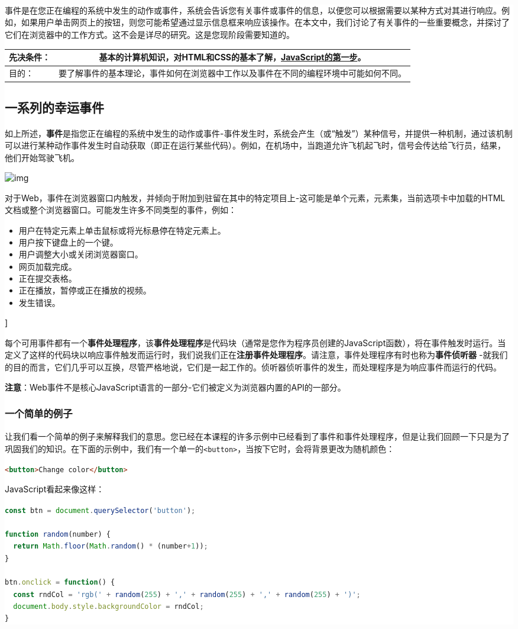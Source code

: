 事件是在您正在编程的系统中发生的动作或事件，系统会告诉您有关事件或事件的信息，以便您可以根据需要以某种方式对其进行响应。例如，如果用户单击网页上的按钮，则您可能希望通过显示信息框来响应该操作。在本文中，我们讨论了有关事件的一些重要概念，并探讨了它们在浏览器中的工作方式。这不会是详尽的研究。这是您现阶段需要知道的。

| 先决条件： | 基本的计算机知识，对HTML和CSS的基本了解，[JavaScript的第一步](1/en-US/docs/Learn/JavaScript/First_steps)。 |
| :--------- | ------------------------------------------------------------ |
| 目的：     | 要了解事件的基本理论，事件如何在浏览器中工作以及事件在不同的编程环境中可能如何不同。 |

## 一系列的幸运事件

如上所述，**事件**是指您正在编程的系统中发生的动作或事件-事件发生时，系统会产生（或“触发”）某种信号，并提供一种机制，通过该机制可以进行某种动作事件发生时自动获取（即正在运行某些代码）。例如，在机场中，当跑道允许飞机起飞时，信号会传达给飞行员，结果，他们开始驾驶飞机。

![img](https://mdn.mozillademos.org/files/14077/MDN-mozilla-events-runway.png)

对于Web，事件在浏览器窗口内触发，并倾向于附加到驻留在其中的特定项目上-这可能是单个元素，元素集，当前选项卡中加载的HTML文档或整个浏览器窗口。可能发生许多不同类型的事件，例如：

- 用户在特定元素上单击鼠标或将光标悬停在特定元素上。
- 用户按下键盘上的一个键。
- 用户调整大小或关闭浏览器窗口。
- 网页加载完成。
- 正在提交表格。
- 正在播放，暂停或正在播放的视频。
- 发生错误。

]

每个可用事件都有一个**事件处理程序**，该**事件处理程序**是代码块（通常是您作为程序员创建的JavaScript函数），将在事件触发时运行。当定义了这样的代码块以响应事件触发而运行时，我们说我们正在**注册事件处理程序**。请注意，事件处理程序有时也称为**事件侦听器** -就我们的目的而言，它们几乎可以互换，尽管严格地说，它们是一起工作的。侦听器侦听事件的发生，而处理程序是为响应事件而运行的代码。

**注意**：Web事件不是核心JavaScript语言的一部分-它们被定义为浏览器内置的API的一部分。

### 一个简单的例子



让我们看一个简单的例子来解释我们的意思。您已经在本课程的许多示例中已经看到了事件和事件处理程序，但是让我们回顾一下只是为了巩固我们的知识。在下面的示例中，我们有一个单一的`<button>`，当按下它时，会将背景更改为随机颜色：

```html
<button>Change color</button>
```

JavaScript看起来像这样：

```js
const btn = document.querySelector('button');

function random(number) {
  return Math.floor(Math.random() * (number+1));
}

btn.onclick = function() {
  const rndCol = 'rgb(' + random(255) + ',' + random(255) + ',' + random(255) + ')';
  document.body.style.backgroundColor = rndCol;
}
```
